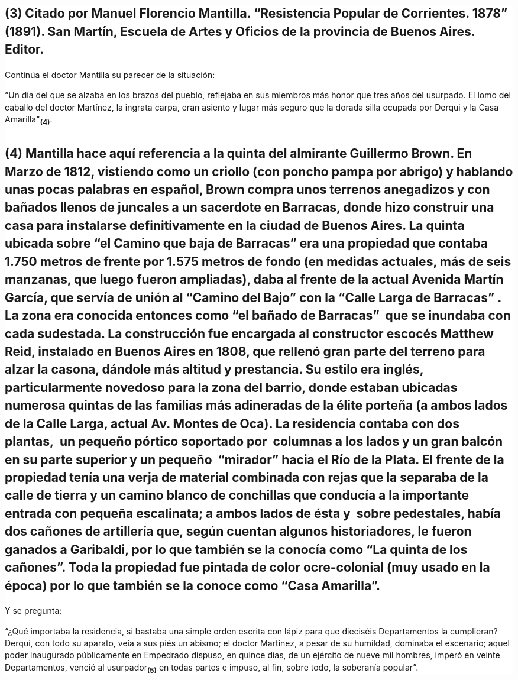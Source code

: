 ## **(3) Citado por Manuel Florencio Mantilla. “Resistencia Popular de Corrientes. 1878” (1891). San Martín, Escuela de Artes y Oficios de la provincia de Buenos Aires. Editor.**

Continúa el doctor Mantilla su parecer de la situación:

“Un día del que se alzaba en los brazos del pueblo, reflejaba en sus miembros más honor que tres años del usurpado. El lomo del caballo del doctor Martínez, la ingrata carpa, eran asiento y lugar más seguro que la dorada silla ocupada por Derqui y la Casa Amarilla"<sub><strong>(4)</strong></sub>.

## **(4) Mantilla hace aquí referencia a la quinta del almirante Guillermo Brown. En Marzo de 1812, vistiendo como un criollo (con poncho pampa por abrigo) y hablando unas pocas palabras en español, Brown compra unos terrenos anegadizos y con  bañados llenos de juncales a un sacerdote en Barracas, donde hizo construir una casa para instalarse definitivamente en la ciudad de Buenos Aires. La quinta ubicada sobre “el Camino que baja de Barracas” era una propiedad que contaba 1.750 metros de frente por 1.575 metros de fondo (en medidas actuales, más de seis manzanas, que luego fueron ampliadas), daba al frente de la actual Avenida Martín García, que servía de unión al “Camino del Bajo” con la “Calle Larga de Barracas” . La zona era conocida entonces como “el bañado de Barracas”  que se inundaba con cada sudestada. La construcción fue encargada al constructor escocés Matthew Reid, instalado en Buenos Aires en 1808, que rellenó gran parte del terreno para alzar la casona, dándole más altitud y prestancia. Su estilo era inglés, particularmente novedoso para la zona del barrio, donde estaban ubicadas numerosa quintas de las familias más adineradas de la élite porteña (a ambos lados de la Calle Larga, actual Av. Montes de Oca). La residencia contaba con dos plantas,  un pequeño pórtico soportado por  columnas a los lados y un gran balcón en su parte superior y un pequeño  “mirador” hacia el Río de la Plata. El frente de la propiedad tenía una verja de material combinada con rejas que la separaba de la calle de tierra y un camino blanco de conchillas que conducía a la importante entrada con pequeña escalinata; a ambos lados de ésta y  sobre pedestales, había dos cañones de artillería que, según cuentan algunos historiadores, le fueron ganados a Garibaldi, por lo que también se la conocía como “La quinta de los cañones”. Toda la propiedad fue pintada de color ocre-colonial (muy usado en la época) por lo que también se la conoce como “Casa Amarilla”.**

Y se pregunta:

“¿Qué importaba la residencia, si bastaba una simple orden escrita con lápiz para que dieciséis Departamentos la cumplieran? Derqui, con todo su aparato, veía a sus piés un abismo; el doctor Martínez, a pesar de su humildad, dominaba el escenario; aquel poder inaugurado públicamente en Empedrado dispuso, en quince días, de un ejército de nueve mil hombres, imperó en veinte Departamentos, venció al usurpador<sub><strong>(5)</strong></sub> en todas partes e impuso, al fin, sobre todo, la soberanía popular”.
